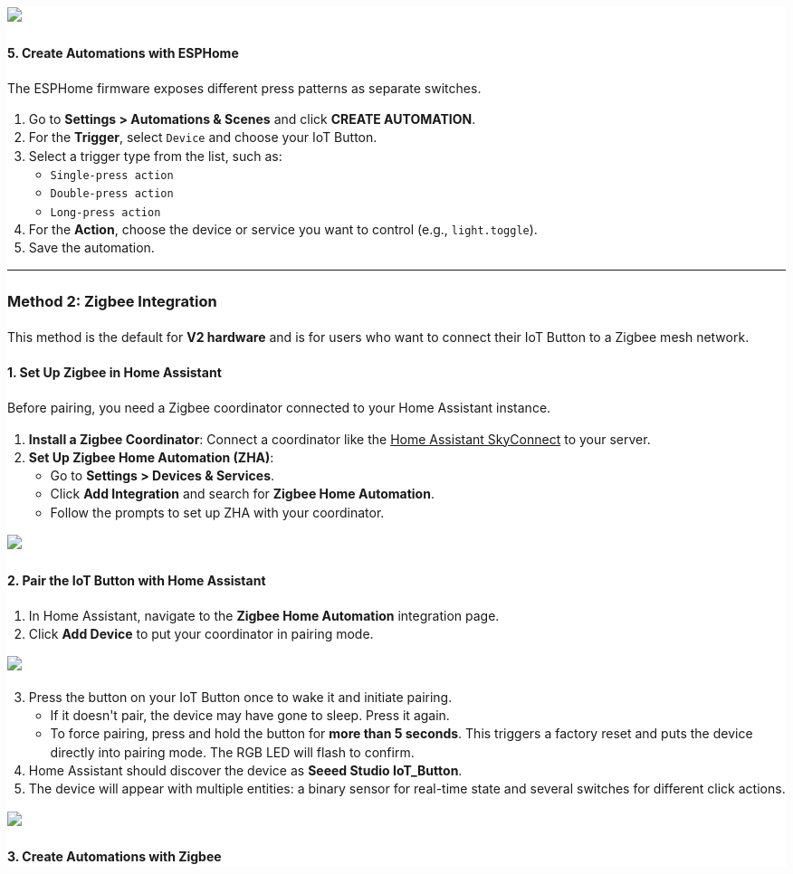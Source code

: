 <div style={{textAlign:'center'}}><img src="https://files.seeedstudio.com/wiki/IoT_Botton_ESPHOME/button_esphome/18.png" style={{width:1000, height:'auto'}}/></div>

#### 5. Create Automations with ESPHome

The ESPHome firmware exposes different press patterns as separate switches.

1.  Go to **Settings > Automations & Scenes** and click **CREATE AUTOMATION**.
2.  For the **Trigger**, select `Device` and choose your IoT Button.
3.  Select a trigger type from the list, such as:
    *   `Single-press action`
    *   `Double-press action`
    *   `Long-press action`
4.  For the **Action**, choose the device or service you want to control (e.g., `light.toggle`).
5.  Save the automation.

---

### Method 2: Zigbee Integration

This method is the default for **V2 hardware** and is for users who want to connect their IoT Button to a Zigbee mesh network.

#### 1. Set Up Zigbee in Home Assistant

Before pairing, you need a Zigbee coordinator connected to your Home Assistant instance.

1.  **Install a Zigbee Coordinator**: Connect a coordinator like the [Home Assistant SkyConnect](https://www.seeedstudio.com/Home-Assistant-SkyConnect-p-5479.html) to your server.
2.  **Set Up Zigbee Home Automation (ZHA)**:
    -   Go to **Settings > Devices & Services**.
    -   Click **Add Integration** and search for **Zigbee Home Automation**.
    -   Follow the prompts to set up ZHA with your coordinator.

<div style={{textAlign:'center'}}><img src="https://files.seeedstudio.com/wiki/xiaoc6_zigbee_ha/5.png" style={{width:1000, height:'auto'}}/></div>

#### 2. Pair the IoT Button with Home Assistant

1.  In Home Assistant, navigate to the **Zigbee Home Automation** integration page.
2.  Click **Add Device** to put your coordinator in pairing mode.

<div style={{textAlign:'center'}}><img src="https://files.seeedstudio.com/wiki/xiaoc6_zigbee_ha/15.png" style={{width:1000, height:'auto'}}/></div>

3.  Press the button on your IoT Button once to wake it and initiate pairing.
    -   If it doesn't pair, the device may have gone to sleep. Press it again.
    -   To force pairing, press and hold the button for **more than 5 seconds**. This triggers a factory reset and puts the device directly into pairing mode. The RGB LED will flash to confirm.
4.  Home Assistant should discover the device as **Seeed Studio IoT_Button**.
5.  The device will appear with multiple entities: a binary sensor for real-time state and several switches for different click actions.

<div style={{textAlign:'center'}}><img src="https://files.seeedstudio.com/wiki/iot_button_zigbee/2.png" style={{width:1000, height:'auto'}}/></div>

#### 3. Create Automations with Zigbee
